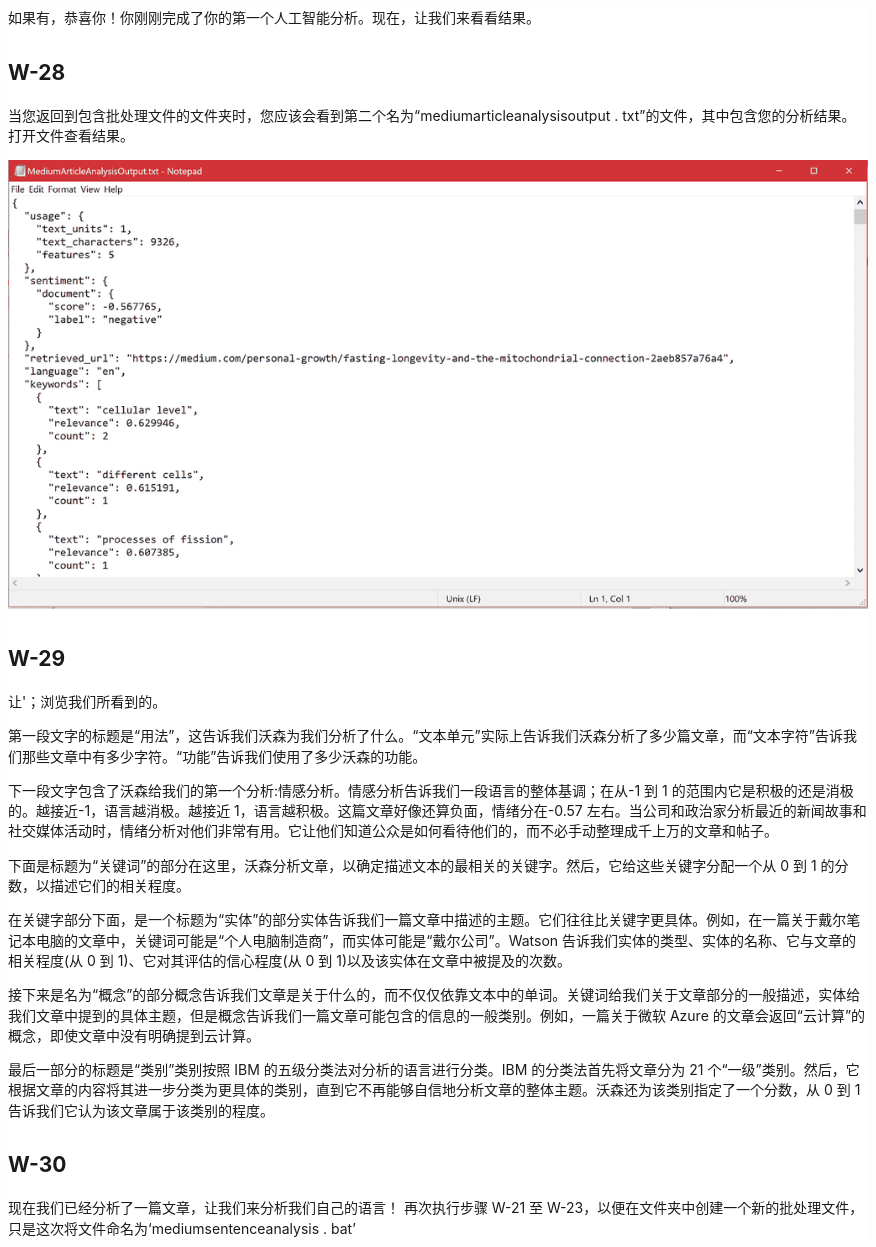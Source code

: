 如果有，恭喜你！你刚刚完成了你的第一个人工智能分析。现在，让我们来看看结果。

## W-28

当您返回到包含批处理文件的文件夹时，您应该会看到第二个名为“mediumarticleanalysisoutput . txt”的文件，其中包含您的分析结果。打开文件查看结果。

![](img/9368f0935112ced5c59a416178eea525.png)

## W-29

让'；浏览我们所看到的。

第一段文字的标题是“用法”，这告诉我们沃森为我们分析了什么。“文本单元”实际上告诉我们沃森分析了多少篇文章，而“文本字符”告诉我们那些文章中有多少字符。“功能”告诉我们使用了多少沃森的功能。

下一段文字包含了沃森给我们的第一个分析:情感分析。情感分析告诉我们一段语言的整体基调；在从-1 到 1 的范围内它是积极的还是消极的。越接近-1，语言越消极。越接近 1，语言越积极。这篇文章好像还算负面，情绪分在-0.57 左右。当公司和政治家分析最近的新闻故事和社交媒体活动时，情绪分析对他们非常有用。它让他们知道公众是如何看待他们的，而不必手动整理成千上万的文章和帖子。

下面是标题为“关键词”的部分在这里，沃森分析文章，以确定描述文本的最相关的关键字。然后，它给这些关键字分配一个从 0 到 1 的分数，以描述它们的相关程度。

在关键字部分下面，是一个标题为“实体”的部分实体告诉我们一篇文章中描述的主题。它们往往比关键字更具体。例如，在一篇关于戴尔笔记本电脑的文章中，关键词可能是“个人电脑制造商”，而实体可能是“戴尔公司”。Watson 告诉我们实体的类型、实体的名称、它与文章的相关程度(从 0 到 1)、它对其评估的信心程度(从 0 到 1)以及该实体在文章中被提及的次数。

接下来是名为“概念”的部分概念告诉我们文章是关于什么的，而不仅仅依靠文本中的单词。关键词给我们关于文章部分的一般描述，实体给我们文章中提到的具体主题，但是概念告诉我们一篇文章可能包含的信息的一般类别。例如，一篇关于微软 Azure 的文章会返回“云计算”的概念，即使文章中没有明确提到云计算。

最后一部分的标题是“类别”类别按照 IBM 的五级分类法对分析的语言进行分类。IBM 的分类法首先将文章分为 21 个“一级”类别。然后，它根据文章的内容将其进一步分类为更具体的类别，直到它不再能够自信地分析文章的整体主题。沃森还为该类别指定了一个分数，从 0 到 1 告诉我们它认为该文章属于该类别的程度。

## W-30

现在我们已经分析了一篇文章，让我们来分析我们自己的语言！
再次执行步骤 W-21 至 W-23，以便在文件夹中创建一个新的批处理文件，只是这次将文件命名为‘mediumsentenceanalysis . bat’

